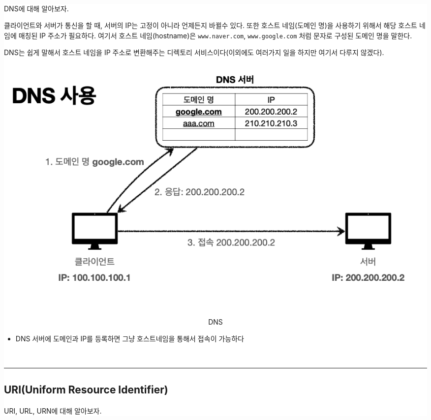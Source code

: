 DNS에 대해 알아보자.

클라이언트와 서버가 통신을 할 때, 서버의 IP는 고정이 아니라 언제든지 바뀔수 있다. 또한 호스트 네임(도메인 명)을 사용하기 위해서 해당 호스트 네임에 매칭된 IP 주소가 필요하다. 여기서 호스트 네임(hostname)은 ```www.naver.com```, ```www.google.com``` 처럼 문자로 구성된 도메인 명을 말한다.

DNS는 쉽게 말해서 호스트 네임을 IP 주소로 변환해주는 디렉토리 서비스이다(이외에도 여러가지 일을 하지만 여기서 다루지 않겠다).

![http](../post_images/2024-02-13-http-1-internet-communication/dns1.png)

<p align='center'>DNS</p>

* DNS 서버에 도메인과 IP를 등록하면 그냥 호스트네임을 통해서 접속이 가능하다

<br>

---

## URI(Uniform Resource Identifier)

URI, URL, URN에 대해 알아보자. 
